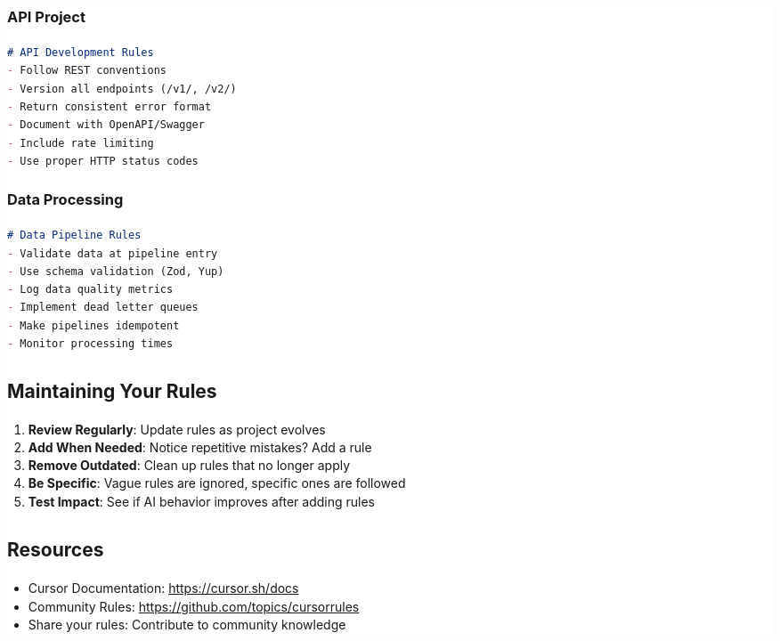 ### API Project
```markdown
# API Development Rules
- Follow REST conventions
- Version all endpoints (/v1/, /v2/)
- Return consistent error format
- Document with OpenAPI/Swagger
- Include rate limiting
- Use proper HTTP status codes
```

### Data Processing
```markdown
# Data Pipeline Rules
- Validate data at pipeline entry
- Use schema validation (Zod, Yup)
- Log data quality metrics
- Implement dead letter queues
- Make pipelines idempotent
- Monitor processing times
```

## Maintaining Your Rules

1. **Review Regularly**: Update rules as project evolves
2. **Add When Needed**: Notice repetitive mistakes? Add a rule
3. **Remove Outdated**: Clean up rules that no longer apply
4. **Be Specific**: Vague rules are ignored, specific ones are followed
5. **Test Impact**: See if AI behavior improves after adding rules

## Resources

- Cursor Documentation: https://cursor.sh/docs
- Community Rules: https://github.com/topics/cursorrules
- Share your rules: Contribute to community knowledge

